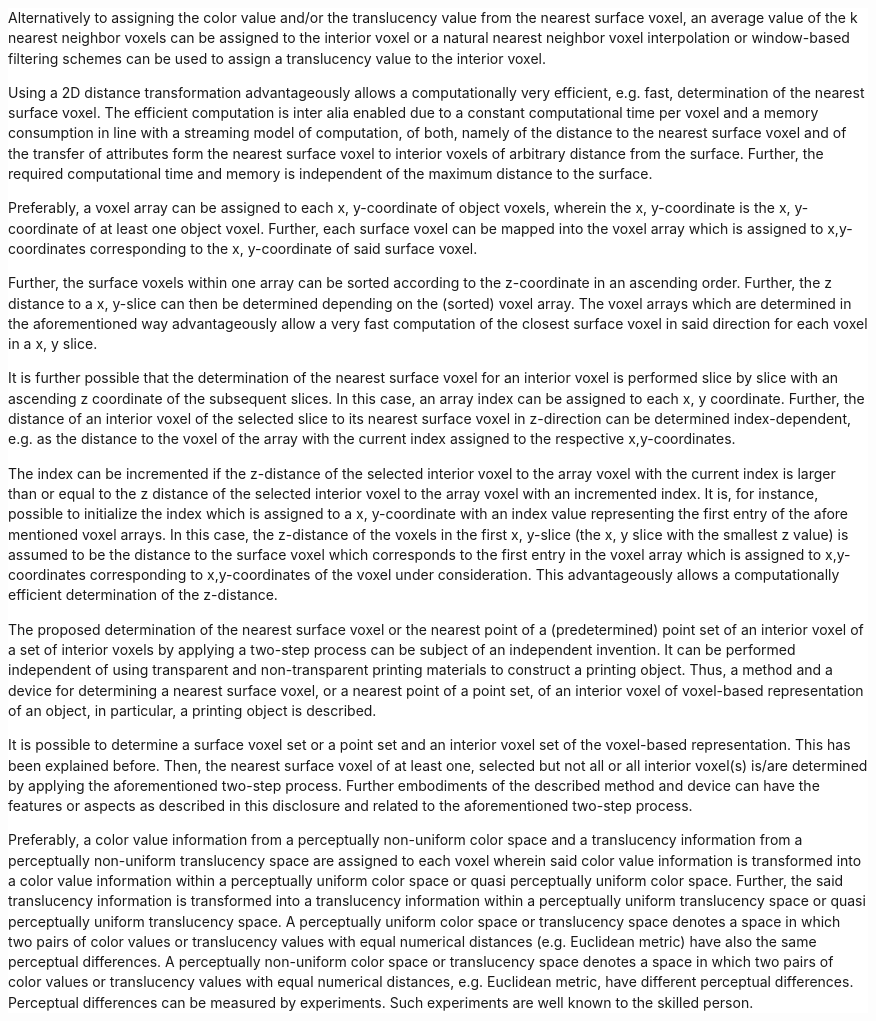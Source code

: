 Alternatively to assigning the color value and/or the translucency value from the nearest surface voxel, an average value of the k nearest neighbor voxels can be assigned to the interior voxel or a natural nearest neighbor voxel interpolation or window-based filtering schemes can be used to assign a translucency value to the interior voxel.

Using a 2D distance transformation advantageously allows a computationally very efficient, e.g. fast, determination of the nearest surface voxel. The efficient computation is inter alia enabled due to a constant computational time per voxel and a memory consumption in line with a streaming model of computation, of both, namely of the distance to the nearest surface voxel and of the transfer of attributes form the nearest surface voxel to interior voxels of arbitrary distance from the surface. Further, the required computational time and memory is independent of the maximum distance to the surface.

Preferably, a voxel array can be assigned to each x, y-coordinate of object voxels, wherein the x, y-coordinate is the x, y-coordinate of at least one object voxel. Further, each surface voxel can be mapped into the voxel array which is assigned to x,y-coordinates corresponding to the x, y-coordinate of said surface voxel.

Further, the surface voxels within one array can be sorted according to the z-coordinate in an ascending order. Further, the z distance to a x, y-slice can then be determined depending on the (sorted) voxel array. The voxel arrays which are determined in the aforementioned way advantageously allow a very fast computation of the closest surface voxel in said direction for each voxel in a x, y slice.

It is further possible that the determination of the nearest surface voxel for an interior voxel is performed slice by slice with an ascending z coordinate of the subsequent slices. In this case, an array index can be assigned to each x, y coordinate. Further, the distance of an interior voxel of the selected slice to its nearest surface voxel in z-direction can be determined index-dependent, e.g. as the distance to the voxel of the array with the current index assigned to the respective x,y-coordinates.

The index can be incremented if the z-distance of the selected interior voxel to the array voxel with the current index is larger than or equal to the z distance of the selected interior voxel to the array voxel with an incremented index. It is, for instance, possible to initialize the index which is assigned to a x, y-coordinate with an index value representing the first entry of the afore mentioned voxel arrays. In this case, the z-distance of the voxels in the first x, y-slice (the x, y slice with the smallest z value) is assumed to be the distance to the surface voxel which corresponds to the first entry in the voxel array which is assigned to x,y-coordinates corresponding to x,y-coordinates of the voxel under consideration. This advantageously allows a computationally efficient determination of the z-distance.

The proposed determination of the nearest surface voxel or the nearest point of a (predetermined) point set of an interior voxel of a set of interior voxels by applying a two-step process can be subject of an independent invention. It can be performed independent of using transparent and non-transparent printing materials to construct a printing object. Thus, a method and a device for determining a nearest surface voxel, or a nearest point of a point set, of an interior voxel of voxel-based representation of an object, in particular, a printing object is described.

It is possible to determine a surface voxel set or a point set and an interior voxel set of the voxel-based representation. This has been explained before. Then, the nearest surface voxel of at least one, selected but not all or all interior voxel(s) is/are determined by applying the aforementioned two-step process. Further embodiments of the described method and device can have the features or aspects as described in this disclosure and related to the aforementioned two-step process.

Preferably, a color value information from a perceptually non-uniform color space and a translucency information from a perceptually non-uniform translucency space are assigned to each voxel wherein said color value information is transformed into a color value information within a perceptually uniform color space or quasi perceptually uniform color space. Further, the said translucency information is transformed into a translucency information within a perceptually uniform translucency space or quasi perceptually uniform translucency space. A perceptually uniform color space or translucency space denotes a space in which two pairs of color values or translucency values with equal numerical distances (e.g. Euclidean metric) have also the same perceptual differences. A perceptually non-uniform color space or translucency space denotes a space in which two pairs of color values or translucency values with equal numerical distances, e.g. Euclidean metric, have different perceptual differences. Perceptual differences can be measured by experiments. Such experiments are well known to the skilled person.
